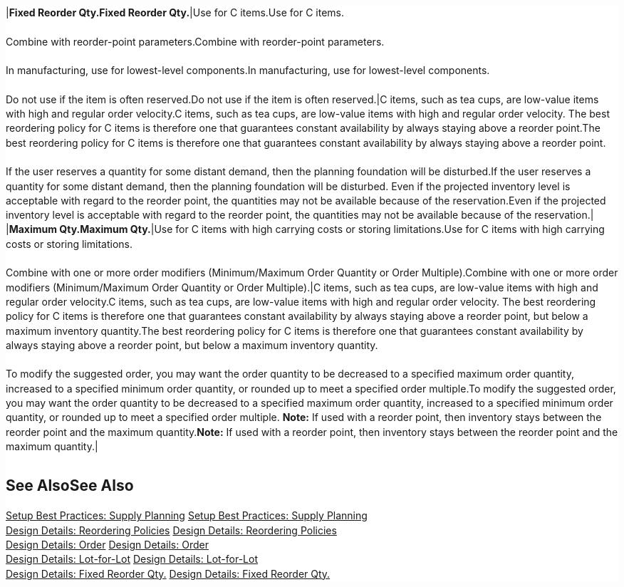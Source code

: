 |<span data-ttu-id="6f07f-144">**Fixed Reorder Qty.**</span><span class="sxs-lookup"><span data-stu-id="6f07f-144">**Fixed Reorder Qty.**</span></span>|<span data-ttu-id="6f07f-145">Use for C items.</span><span class="sxs-lookup"><span data-stu-id="6f07f-145">Use for C items.</span></span><br /><br /> <span data-ttu-id="6f07f-146">Combine with reorder-point parameters.</span><span class="sxs-lookup"><span data-stu-id="6f07f-146">Combine with reorder-point parameters.</span></span><br /><br /> <span data-ttu-id="6f07f-147">In manufacturing, use for lowest-level components.</span><span class="sxs-lookup"><span data-stu-id="6f07f-147">In manufacturing, use for lowest-level components.</span></span><br /><br /> <span data-ttu-id="6f07f-148">Do not use if the item is often reserved.</span><span class="sxs-lookup"><span data-stu-id="6f07f-148">Do not use if the item is often reserved.</span></span>|<span data-ttu-id="6f07f-149">C items, such as tea cups, are low-value items with high and regular order velocity.</span><span class="sxs-lookup"><span data-stu-id="6f07f-149">C items, such as tea cups, are low-value items with high and regular order velocity.</span></span> <span data-ttu-id="6f07f-150">The best reordering policy for C items is therefore one that guarantees constant availability by always staying above a reorder point.</span><span class="sxs-lookup"><span data-stu-id="6f07f-150">The best reordering policy for C items is therefore one that guarantees constant availability by always staying above a reorder point.</span></span><br /><br /> <span data-ttu-id="6f07f-151">If the user reserves a quantity for some distant demand, then the planning foundation will be disturbed.</span><span class="sxs-lookup"><span data-stu-id="6f07f-151">If the user reserves a quantity for some distant demand, then the planning foundation will be disturbed.</span></span> <span data-ttu-id="6f07f-152">Even if the projected inventory level is acceptable with regard to the reorder point, the quantities may not be available because of the reservation.</span><span class="sxs-lookup"><span data-stu-id="6f07f-152">Even if the projected inventory level is acceptable with regard to the reorder point, the quantities may not be available because of the reservation.</span></span>|  
|<span data-ttu-id="6f07f-153">**Maximum Qty.**</span><span class="sxs-lookup"><span data-stu-id="6f07f-153">**Maximum Qty.**</span></span>|<span data-ttu-id="6f07f-154">Use for C items with high carrying costs or storing limitations.</span><span class="sxs-lookup"><span data-stu-id="6f07f-154">Use for C items with high carrying costs or storing limitations.</span></span><br /><br /> <span data-ttu-id="6f07f-155">Combine with one or more order modifiers (Minimum/Maximum Order Quantity or Order Multiple).</span><span class="sxs-lookup"><span data-stu-id="6f07f-155">Combine with one or more order modifiers (Minimum/Maximum Order Quantity or Order Multiple).</span></span>|<span data-ttu-id="6f07f-156">C items, such as tea cups, are low-value items with high and regular order velocity.</span><span class="sxs-lookup"><span data-stu-id="6f07f-156">C items, such as tea cups, are low-value items with high and regular order velocity.</span></span> <span data-ttu-id="6f07f-157">The best reordering policy for C items is therefore one that guarantees constant availability by always staying above a reorder point, but below a maximum inventory quantity.</span><span class="sxs-lookup"><span data-stu-id="6f07f-157">The best reordering policy for C items is therefore one that guarantees constant availability by always staying above a reorder point, but below a maximum inventory quantity.</span></span><br /><br /> <span data-ttu-id="6f07f-158">To modify the suggested order, you may want the order quantity to be decreased to a specified maximum order quantity, increased to a specified minimum order quantity, or rounded up to meet a specified order multiple.</span><span class="sxs-lookup"><span data-stu-id="6f07f-158">To modify the suggested order, you may want the order quantity to be decreased to a specified maximum order quantity, increased to a specified minimum order quantity, or rounded up to meet a specified order multiple.</span></span> <span data-ttu-id="6f07f-159">**Note:**  If used with a reorder point, then inventory stays between the reorder point and the maximum quantity.</span><span class="sxs-lookup"><span data-stu-id="6f07f-159">**Note:**  If used with a reorder point, then inventory stays between the reorder point and the maximum quantity.</span></span>|  

## <a name="see-also"></a><span data-ttu-id="6f07f-160">See Also</span><span class="sxs-lookup"><span data-stu-id="6f07f-160">See Also</span></span>  
 <span data-ttu-id="6f07f-161">[Setup Best Practices: Supply Planning](setup-best-practices-supply-planning.md) </span><span class="sxs-lookup"><span data-stu-id="6f07f-161">[Setup Best Practices: Supply Planning](setup-best-practices-supply-planning.md) </span></span>  
 <span data-ttu-id="6f07f-162">[Design Details: Reordering Policies](design-details-reordering-policies.md) </span><span class="sxs-lookup"><span data-stu-id="6f07f-162">[Design Details: Reordering Policies](design-details-reordering-policies.md) </span></span>  
 <span data-ttu-id="6f07f-163">[Design Details: Order](design-details-order.md) </span><span class="sxs-lookup"><span data-stu-id="6f07f-163">[Design Details: Order](design-details-order.md) </span></span>  
 <span data-ttu-id="6f07f-164">[Design Details: Lot-for-Lot](design-details-lot-for-lot.md) </span><span class="sxs-lookup"><span data-stu-id="6f07f-164">[Design Details: Lot-for-Lot](design-details-lot-for-lot.md) </span></span>  
 <span data-ttu-id="6f07f-165">[Design Details: Fixed Reorder Qty.](design-details-fixed-reorder-qty.md) </span><span class="sxs-lookup"><span data-stu-id="6f07f-165">[Design Details: Fixed Reorder Qty.](design-details-fixed-reorder-qty.md) </span></span>  